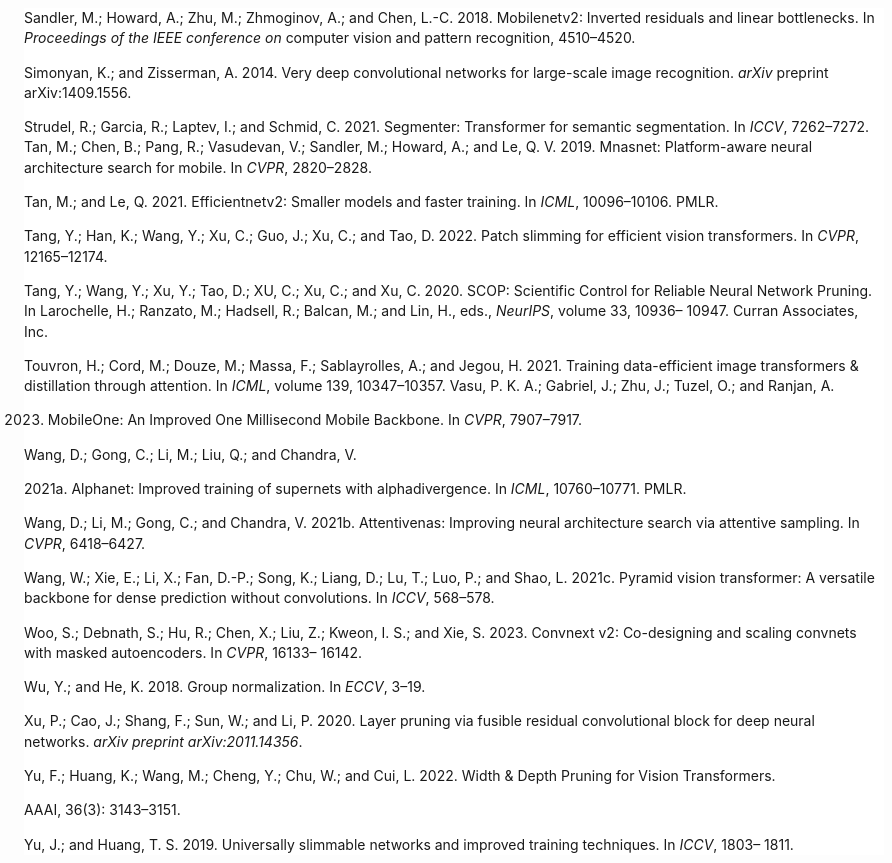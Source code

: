 Sandler, M.; Howard, A.; Zhu, M.; Zhmoginov, A.; and Chen, L.-C. 2018. Mobilenetv2: Inverted residuals and linear bottlenecks. In *Proceedings of the IEEE conference on* computer vision and pattern recognition, 4510–4520.

Simonyan, K.; and Zisserman, A. 2014. Very deep convolutional networks for large-scale image recognition. *arXiv* preprint arXiv:1409.1556.

Strudel, R.; Garcia, R.; Laptev, I.; and Schmid, C. 2021. Segmenter: Transformer for semantic segmentation. In *ICCV*,
7262–7272. Tan, M.; Chen, B.; Pang, R.; Vasudevan, V.; Sandler, M.; Howard, A.; and Le, Q. V. 2019. Mnasnet: Platform-aware neural architecture search for mobile. In *CVPR*, 2820–2828.

Tan, M.; and Le, Q. 2021. Efficientnetv2: Smaller models and faster training. In *ICML*, 10096–10106. PMLR.

Tang, Y.; Han, K.; Wang, Y.; Xu, C.; Guo, J.; Xu, C.; and Tao, D. 2022. Patch slimming for efficient vision transformers. In *CVPR*, 12165–12174.

Tang, Y.; Wang, Y.; Xu, Y.; Tao, D.; XU, C.; Xu, C.; and Xu, C. 2020. SCOP: Scientific Control for Reliable Neural Network Pruning. In Larochelle, H.; Ranzato, M.; Hadsell, R.;
Balcan, M.; and Lin, H., eds., *NeurIPS*, volume 33, 10936–
10947. Curran Associates, Inc.

Touvron, H.; Cord, M.; Douze, M.; Massa, F.; Sablayrolles, A.; and Jegou, H. 2021. Training data-efficient image transformers & distillation through attention. In *ICML*, volume 139, 10347–10357. Vasu, P. K. A.; Gabriel, J.; Zhu, J.; Tuzel, O.; and Ranjan, A.

2023. MobileOne: An Improved One Millisecond Mobile Backbone. In *CVPR*, 7907–7917.

Wang, D.; Gong, C.; Li, M.; Liu, Q.; and Chandra, V.

2021a. Alphanet: Improved training of supernets with alphadivergence. In *ICML*, 10760–10771. PMLR.

Wang, D.; Li, M.; Gong, C.; and Chandra, V. 2021b. Attentivenas: Improving neural architecture search via attentive sampling. In *CVPR*, 6418–6427.

Wang, W.; Xie, E.; Li, X.; Fan, D.-P.; Song, K.; Liang, D.;
Lu, T.; Luo, P.; and Shao, L. 2021c. Pyramid vision transformer: A versatile backbone for dense prediction without convolutions. In *ICCV*, 568–578.

Woo, S.; Debnath, S.; Hu, R.; Chen, X.; Liu, Z.; Kweon, I. S.; and Xie, S. 2023. Convnext v2: Co-designing and scaling convnets with masked autoencoders. In *CVPR*, 16133–
16142.

Wu, Y.; and He, K. 2018. Group normalization. In *ECCV*,
3–19.

Xu, P.; Cao, J.; Shang, F.; Sun, W.; and Li, P. 2020. Layer pruning via fusible residual convolutional block for deep neural networks. *arXiv preprint arXiv:2011.14356*.

Yu, F.; Huang, K.; Wang, M.; Cheng, Y.; Chu, W.; and Cui, L. 2022. Width & Depth Pruning for Vision Transformers.

AAAI, 36(3): 3143–3151.

Yu, J.; and Huang, T. S. 2019. Universally slimmable networks and improved training techniques. In *ICCV*, 1803–
1811.
